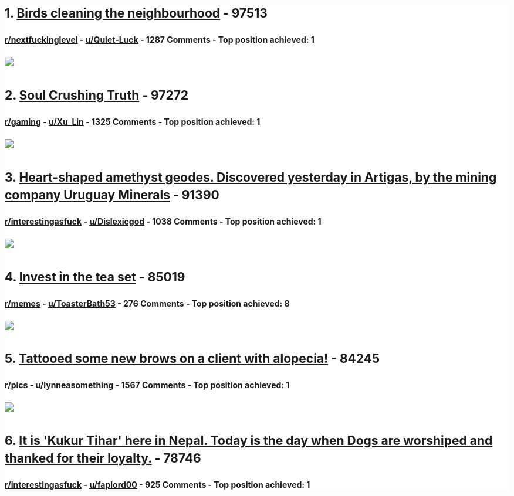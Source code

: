 ## 1. [Birds cleaning the neighbourhood](http://reddit.com/r/nextfuckinglevel/comments/ju5mlw/birds_cleaning_the_neighbourhood/) - 97513
#### [r/nextfuckinglevel](http://reddit.com/r/nextfuckinglevel) - [u/Quiet-Luck](http://reddit.com/u/Quiet-Luck) - 1287 Comments - Top position achieved: 1

<a href="https://v.redd.it/sxzg38fkq8z51"><img src="https://b.thumbs.redditmedia.com/fPFKafAVQPYfCnZcydUaqGJZkI6aWcwn_HVfMSzNd3g.jpg"></img></a>

## 2. [Soul Crushing Truth](http://reddit.com/r/gaming/comments/ju25ue/soul_crushing_truth/) - 97272
#### [r/gaming](http://reddit.com/r/gaming) - [u/Xu_Lin](http://reddit.com/u/Xu_Lin) - 1325 Comments - Top position achieved: 1

<a href="https://i.redd.it/rj61tuoqm7z51.jpg"><img src="https://a.thumbs.redditmedia.com/8rWijavbFV8lvqcBj-Fr43GWPyeMkiDYq5Cac-O_wp0.jpg"></img></a>

## 3. [Heart-shaped amethyst geodes. Discovered yesterday in Artigas, by the mining company Uruguay Minerals](http://reddit.com/r/interestingasfuck/comments/juacsu/heartshaped_amethyst_geodes_discovered_yesterday/) - 91390
#### [r/interestingasfuck](http://reddit.com/r/interestingasfuck) - [u/Dislexicgod](http://reddit.com/u/Dislexicgod) - 1038 Comments - Top position achieved: 1

<a href="https://i.redd.it/77z7x2mb4az51.jpg"><img src="https://b.thumbs.redditmedia.com/wwJgs_1bVbU9Tzd_8Id2M_k9dF_5WPLxb2kEN3QFpOs.jpg"></img></a>

## 4. [Invest in the tea set](http://reddit.com/r/memes/comments/ju7bmc/invest_in_the_tea_set/) - 85019
#### [r/memes](http://reddit.com/r/memes) - [u/ToasterBath53](http://reddit.com/u/ToasterBath53) - 276 Comments - Top position achieved: 8

<a href="https://i.redd.it/xcenhez889z51.jpg"><img src="https://b.thumbs.redditmedia.com/dQb6Bbh7YS1BQxa1xUl9pI4WidnFqRoY0UP9nvrSO3o.jpg"></img></a>

## 5. [Tattooed some new brows on a client with alopecia!](http://reddit.com/r/pics/comments/ju3p1t/tattooed_some_new_brows_on_a_client_with_alopecia/) - 84245
#### [r/pics](http://reddit.com/r/pics) - [u/lynneasomething](http://reddit.com/u/lynneasomething) - 1567 Comments - Top position achieved: 1

<a href="https://i.redd.it/mnb5uplt58z51.jpg"><img src="https://b.thumbs.redditmedia.com/bauaAZwEijyl0-LMRpvQqxQRoKL6w8N7YsmVIdeilPM.jpg"></img></a>

## 6. [It is 'Kukur Tihar' here in Nepal. Today is the day when Dogs are worshiped and thanked for their loyalty.](http://reddit.com/r/interestingasfuck/comments/jtv8f3/it_is_kukur_tihar_here_in_nepal_today_is_the_day/) - 78746
#### [r/interestingasfuck](http://reddit.com/r/interestingasfuck) - [u/faplord00](http://reddit.com/u/faplord00) - 925 Comments - Top position achieved: 1

